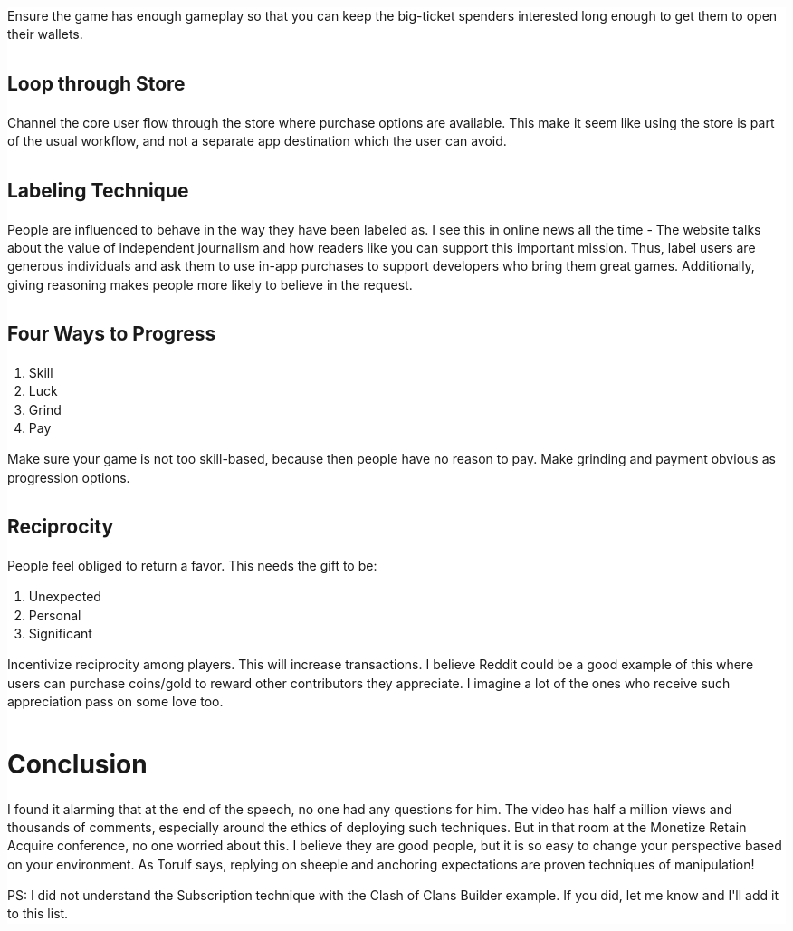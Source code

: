 Ensure the game has enough gameplay so that you can keep the big-ticket spenders interested long enough to get them to open their wallets. 

## Loop through Store
Channel the core user flow through the store where purchase options are available. This make it seem like using the store is part of the usual workflow, and not a separate app destination which the user can avoid. 

## Labeling Technique
People are influenced to behave in the way they have been labeled as. I see this in online news all the time - The website talks about the value of independent journalism and how readers like you can support this important mission. Thus, label users are generous individuals and ask them to use in-app purchases to support developers who bring them great games. Additionally, giving reasoning makes people more likely to believe in the request. 

## Four Ways to Progress
1. Skill
2. Luck
3. Grind
4. Pay

Make sure your game is not too skill-based, because then people have no reason to pay. Make grinding and payment obvious as progression options.

## Reciprocity
People feel obliged to return a favor. This needs the gift to be:
1. Unexpected
2. Personal
3. Significant

Incentivize reciprocity among players. This will increase transactions. I believe Reddit could be a good example of this where users can purchase coins/gold to reward other contributors they appreciate. I imagine a lot of the ones who receive such appreciation pass on some love too.

# Conclusion

I found it alarming that at the end of the speech, no one had any questions for him. The video has half a million views and thousands of comments, especially around the ethics of deploying such techniques. But in that room at the Monetize Retain Acquire conference, no one worried about this. I believe they are good people, but it is so easy to change your perspective based on your environment. As Torulf says, replying on sheeple and anchoring expectations are proven techniques of manipulation!

PS: I did not understand the Subscription technique with the Clash of Clans Builder example. If you did, let me know and I'll add it to this list.